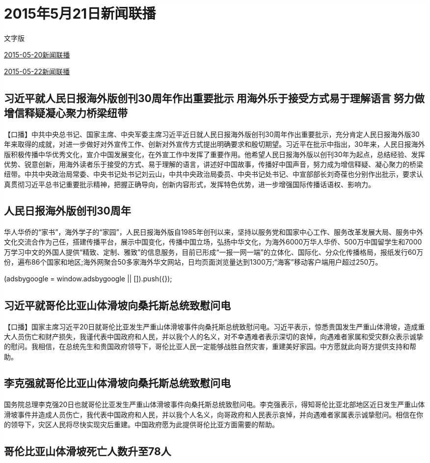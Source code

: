 







# 2015年5月21日新闻联播
 文字版








[2015-05-20新闻联播](/xinwenlianbo/20150520)


[2015-05-22新闻联播](/xinwenlianbo/20150522)





## 习近平就人民日报海外版创刊30周年作出重要批示 用海外乐于接受方式易于理解语言 努力做增信释疑凝心聚力桥梁纽带


【口播】中共中央总书记、国家主席、中央军委主席习近平近日就人民日报海外版创刊30周年作出重要批示，充分肯定人民日报海外版30年来取得的成就，对进一步做好对外宣传工作、创新对外宣传方式提出明确要求和殷切期望。习近平在批示中指出，30年来，人民日报海外版积极传播中华优秀文化，宣介中国发展变化，在外宣工作中发挥了重要作用。他希望人民日报海外版以创刊30年为起点，总结经验、发挥优势、锐意创新，用海外读者乐于接受的方式、易于理解的语言，讲述好中国故事，传播好中国声音，努力成为增信释疑、凝心聚力的桥梁纽带。中共中央政治局常委、中央书记处书记刘云山，中共中央政治局委员、中央书记处书记、中宣部部长刘奇葆也分别作出批示，要求认真贯彻习近平总书记重要批示精神，把握正确导向，创新内容形式，发挥特色优势，进一步增强国际传播话语权、影响力。


## 人民日报海外版创刊30周年


华人华侨的“家书”，海外学子的“家园”，人民日报海外版自1985年创刊以来，坚持以服务党和国家中心工作、服务改革发展大局、服务中外文化交流合作为己任，搭建传播平台，展示中国变化，传播中国立场，弘扬中华文化，为海外6000万华人华侨、500万中国留学生和7000万学习中文的外国人提供“精致、定制、雅致”的信息服务，目前已形成“一报一网一端”的立体化、国际化、分众化传播格局，报纸发行60万份，遍布86个国家和地区;海外网聚合50多家海外华文网站，日均页面浏览量达到1300万;“海客”移动客户端用户超过250万。





 (adsbygoogle = window.adsbygoogle || []).push({});

 
## 习近平就哥伦比亚山体滑坡向桑托斯总统致慰问电


【口播】国家主席习近平20日就哥伦比亚发生严重山体滑坡事件向桑托斯总统致慰问电。习近平表示，惊悉贵国发生严重山体滑坡，造成重大人员伤亡和财产损失，我谨代表中国政府和人民，并以我个人的名义，对不幸遇难者表示深切的哀悼，向遇难者家属和受灾群众表示诚挚的慰问。我相信，在总统先生和贵国政府领导下，哥伦比亚人民一定能够战胜自然灾害，重建美好家园。中方愿就此向哥方提供支持和帮助。


## 李克强就哥伦比亚山体滑坡向桑托斯总统致慰问电


 国务院总理李克强20日也就哥伦比亚发生严重山体滑坡事件向桑托斯总统致慰问电。李克强表示，得知哥伦比亚北部地区近日发生严重山体滑坡事件并造成人员伤亡，我代表中国政府和人民，并以我个人名义，向哥政府和人民表示哀悼，并向遇难者家属表示诚挚慰问。相信在你的领导下，灾区人民将尽快实现灾后重建。中国政府愿为此提供哥伦比亚方面需要的帮助。


## 哥伦比亚山体滑坡死亡人数升至78人

